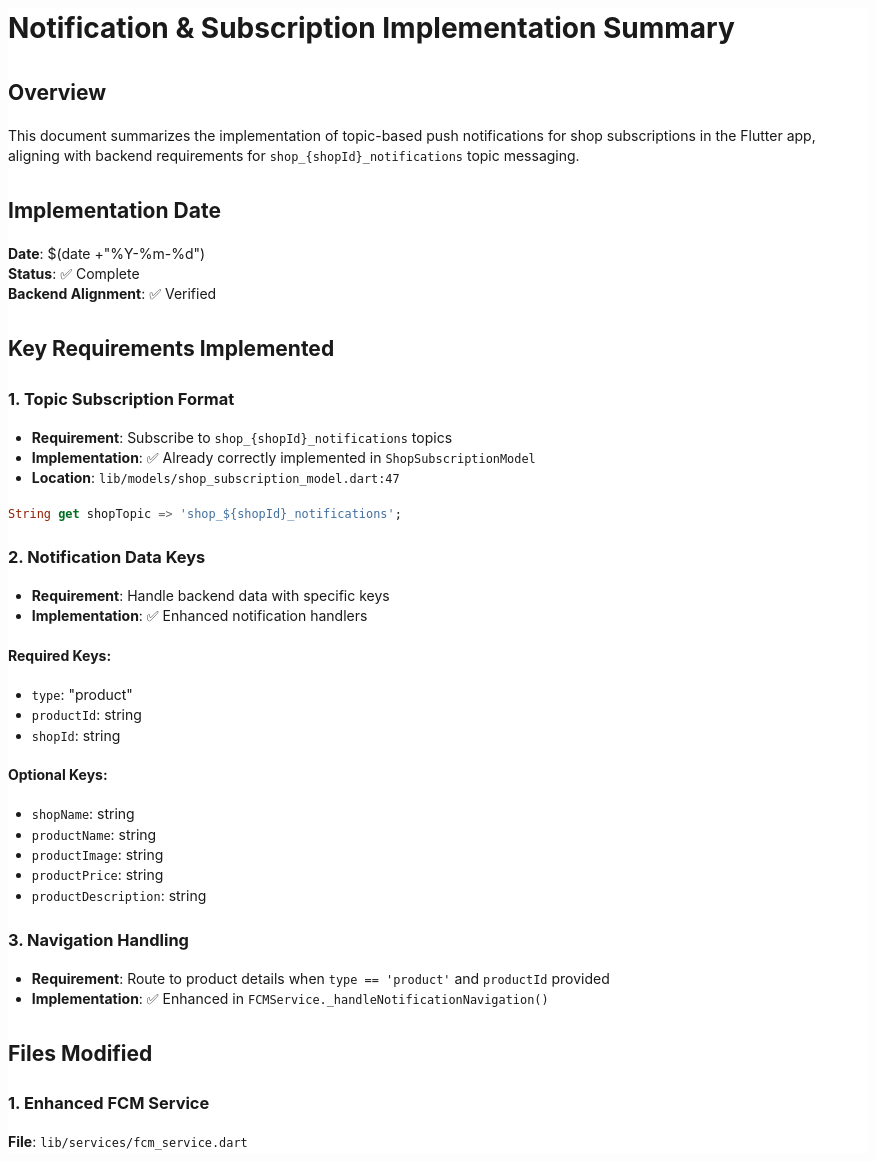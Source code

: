 # Notification & Subscription Implementation Summary

## Overview

This document summarizes the implementation of topic-based push notifications for shop subscriptions in the Flutter app, aligning with backend requirements for `shop_{shopId}_notifications` topic messaging.

## Implementation Date
**Date**: $(date +"%Y-%m-%d")  
**Status**: ✅ Complete  
**Backend Alignment**: ✅ Verified  

## Key Requirements Implemented

### 1. Topic Subscription Format
- **Requirement**: Subscribe to `shop_{shopId}_notifications` topics
- **Implementation**: ✅ Already correctly implemented in `ShopSubscriptionModel`
- **Location**: `lib/models/shop_subscription_model.dart:47`

```dart
String get shopTopic => 'shop_${shopId}_notifications';
```

### 2. Notification Data Keys
- **Requirement**: Handle backend data with specific keys
- **Implementation**: ✅ Enhanced notification handlers

#### Required Keys:
- `type`: "product"
- `productId`: string
- `shopId`: string

#### Optional Keys:
- `shopName`: string
- `productName`: string
- `productImage`: string
- `productPrice`: string
- `productDescription`: string

### 3. Navigation Handling
- **Requirement**: Route to product details when `type == 'product'` and `productId` provided
- **Implementation**: ✅ Enhanced in `FCMService._handleNotificationNavigation()`

## Files Modified

### 1. Enhanced FCM Service
**File**: `lib/services/fcm_service.dart`
